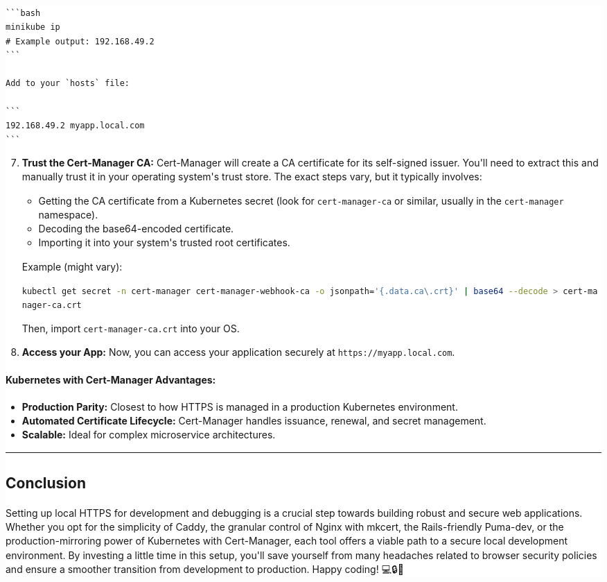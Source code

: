     ```bash
    minikube ip
    # Example output: 192.168.49.2
    ```

    Add to your `hosts` file:

    ```
    192.168.49.2 myapp.local.com
    ```

7.  **Trust the Cert-Manager CA:**
    Cert-Manager will create a CA certificate for its self-signed issuer. You'll need to extract this and manually trust it in your operating system's trust store. The exact steps vary, but it typically involves:

      * Getting the CA certificate from a Kubernetes secret (look for `cert-manager-ca` or similar, usually in the `cert-manager` namespace).
      * Decoding the base64-encoded certificate.
      * Importing it into your system's trusted root certificates.

    Example (might vary):

    ```bash
    kubectl get secret -n cert-manager cert-manager-webhook-ca -o jsonpath='{.data.ca\.crt}' | base64 --decode > cert-manager-ca.crt
    ```

    Then, import `cert-manager-ca.crt` into your OS.

8.  **Access your App:**
    Now, you can access your application securely at `https://myapp.local.com`.

#### Kubernetes with Cert-Manager Advantages:

  * **Production Parity:** Closest to how HTTPS is managed in a production Kubernetes environment.
  * **Automated Certificate Lifecycle:** Cert-Manager handles issuance, renewal, and secret management.
  * **Scalable:** Ideal for complex microservice architectures.

-----

## Conclusion

Setting up local HTTPS for development and debugging is a crucial step towards building robust and secure web applications. Whether you opt for the simplicity of Caddy, the granular control of Nginx with mkcert, the Rails-friendly Puma-dev, or the production-mirroring power of Kubernetes with Cert-Manager, each tool offers a viable path to a secure local development environment. By investing a little time in this setup, you'll save yourself from many headaches related to browser security policies and ensure a smoother transition from development to production. Happy coding\! 💻🔒🚀
